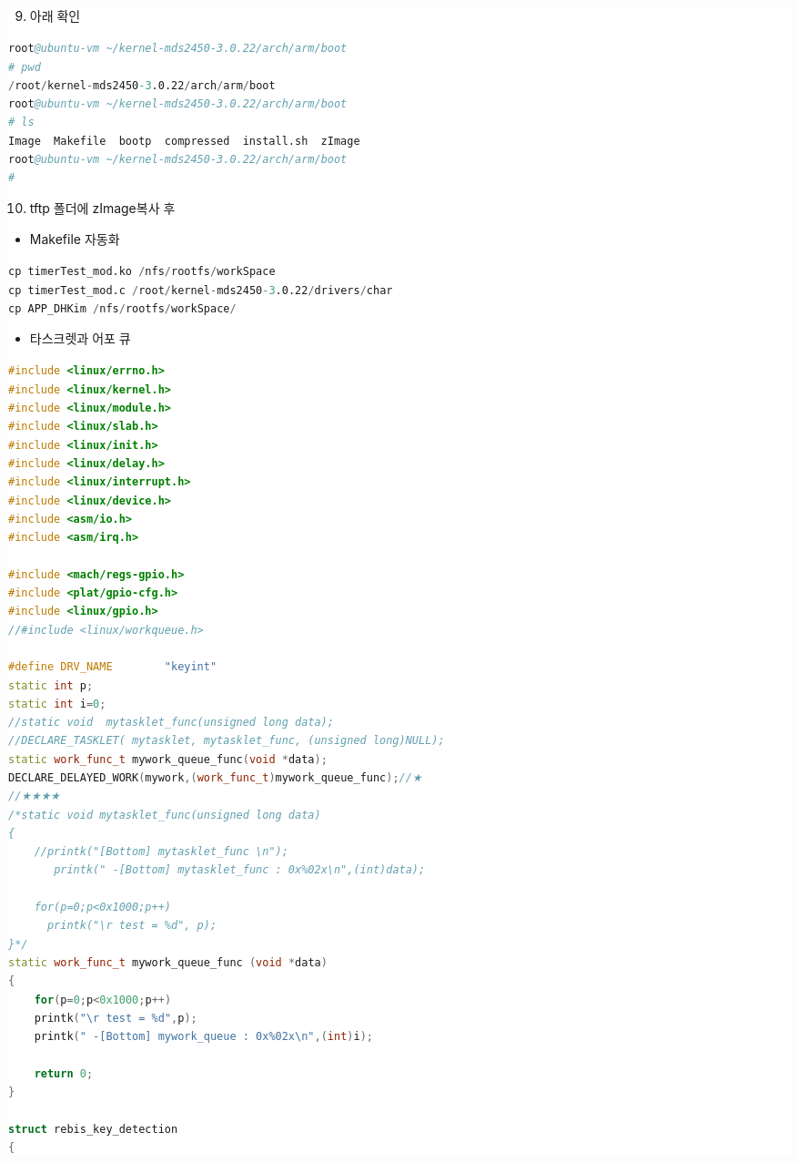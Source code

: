 9. 아래 확인
```s
root@ubuntu-vm ~/kernel-mds2450-3.0.22/arch/arm/boot
# pwd
/root/kernel-mds2450-3.0.22/arch/arm/boot
root@ubuntu-vm ~/kernel-mds2450-3.0.22/arch/arm/boot
# ls
Image  Makefile  bootp  compressed  install.sh  zImage
root@ubuntu-vm ~/kernel-mds2450-3.0.22/arch/arm/boot
# 
```
10. tftp 폴더에 zImage복사 후 

- Makefile 자동화
```s
cp timerTest_mod.ko /nfs/rootfs/workSpace
cp timerTest_mod.c /root/kernel-mds2450-3.0.22/drivers/char
cp APP_DHKim /nfs/rootfs/workSpace/
```

- 타스크렛과 어포 큐 
```cpp
#include <linux/errno.h>
#include <linux/kernel.h>
#include <linux/module.h>
#include <linux/slab.h>
#include <linux/init.h>
#include <linux/delay.h>
#include <linux/interrupt.h>
#include <linux/device.h>
#include <asm/io.h>
#include <asm/irq.h>

#include <mach/regs-gpio.h>
#include <plat/gpio-cfg.h>
#include <linux/gpio.h>
//#include <linux/workqueue.h>

#define DRV_NAME		"keyint"
static int p;
static int i=0;
//static void  mytasklet_func(unsigned long data);   
//DECLARE_TASKLET( mytasklet, mytasklet_func, (unsigned long)NULL); 
static work_func_t mywork_queue_func(void *data);
DECLARE_DELAYED_WORK(mywork,(work_func_t)mywork_queue_func);//★
//★★★★
/*static void mytasklet_func(unsigned long data)
{
	//printk("[Bottom] mytasklet_func \n");
       printk(" -[Bottom] mytasklet_func : 0x%02x\n",(int)data);
	
    for(p=0;p<0x1000;p++)
      printk("\r test = %d", p); 
}*/
static work_func_t mywork_queue_func (void *data)
{
	for(p=0;p<0x1000;p++)
	printk("\r test = %d",p);
	printk(" -[Bottom] mywork_queue : 0x%02x\n",(int)i);

	return 0;
}

struct rebis_key_detection
{
```